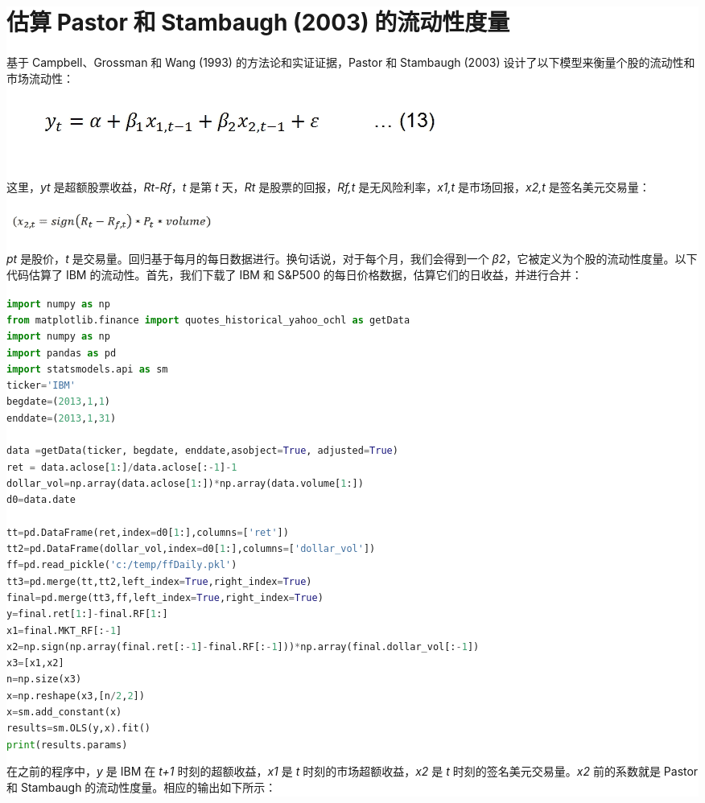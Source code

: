 # 估算 Pastor 和 Stambaugh (2003) 的流动性度量

基于 Campbell、Grossman 和 Wang (1993) 的方法论和实证证据，Pastor 和 Stambaugh (2003) 设计了以下模型来衡量个股的流动性和市场流动性：

![估算 Pastor 和 Stambaugh (2003) 的流动性度量](img/B06175_08_30.jpg)

这里，*yt* 是超额股票收益，*Rt-Rf*，*t* 是第 *t* 天，*Rt* 是股票的回报，*Rf,t* 是无风险利率，*x1,t* 是市场回报，*x2,t* 是签名美元交易量：

![估算 Pastor 和 Stambaugh (2003) 的流动性度量](img/B06175_08_44.jpg)

*pt* 是股价，*t* 是交易量。回归基于每月的每日数据进行。换句话说，对于每个月，我们会得到一个 *β2*，它被定义为个股的流动性度量。以下代码估算了 IBM 的流动性。首先，我们下载了 IBM 和 S&P500 的每日价格数据，估算它们的日收益，并进行合并：

```py
import numpy as np 
from matplotlib.finance import quotes_historical_yahoo_ochl as getData
import numpy as np 
import pandas as pd 
import statsmodels.api as sm 
ticker='IBM' 
begdate=(2013,1,1) 
enddate=(2013,1,31) 

data =getData(ticker, begdate, enddate,asobject=True, adjusted=True) 
ret = data.aclose[1:]/data.aclose[:-1]-1 
dollar_vol=np.array(data.aclose[1:])*np.array(data.volume[1:]) 
d0=data.date 

tt=pd.DataFrame(ret,index=d0[1:],columns=['ret']) 
tt2=pd.DataFrame(dollar_vol,index=d0[1:],columns=['dollar_vol']) 
ff=pd.read_pickle('c:/temp/ffDaily.pkl') 
tt3=pd.merge(tt,tt2,left_index=True,right_index=True) 
final=pd.merge(tt3,ff,left_index=True,right_index=True) 
y=final.ret[1:]-final.RF[1:] 
x1=final.MKT_RF[:-1] 
x2=np.sign(np.array(final.ret[:-1]-final.RF[:-1]))*np.array(final.dollar_vol[:-1]) 
x3=[x1,x2] 
n=np.size(x3) 
x=np.reshape(x3,[n/2,2]) 
x=sm.add_constant(x) 
results=sm.OLS(y,x).fit() 
print(results.params)
```

在之前的程序中，*y* 是 IBM 在 *t+1* 时刻的超额收益，*x1* 是 *t* 时刻的市场超额收益，*x2* 是 *t* 时刻的签名美元交易量。*x2* 前的系数就是 Pastor 和 Stambaugh 的流动性度量。相应的输出如下所示：
